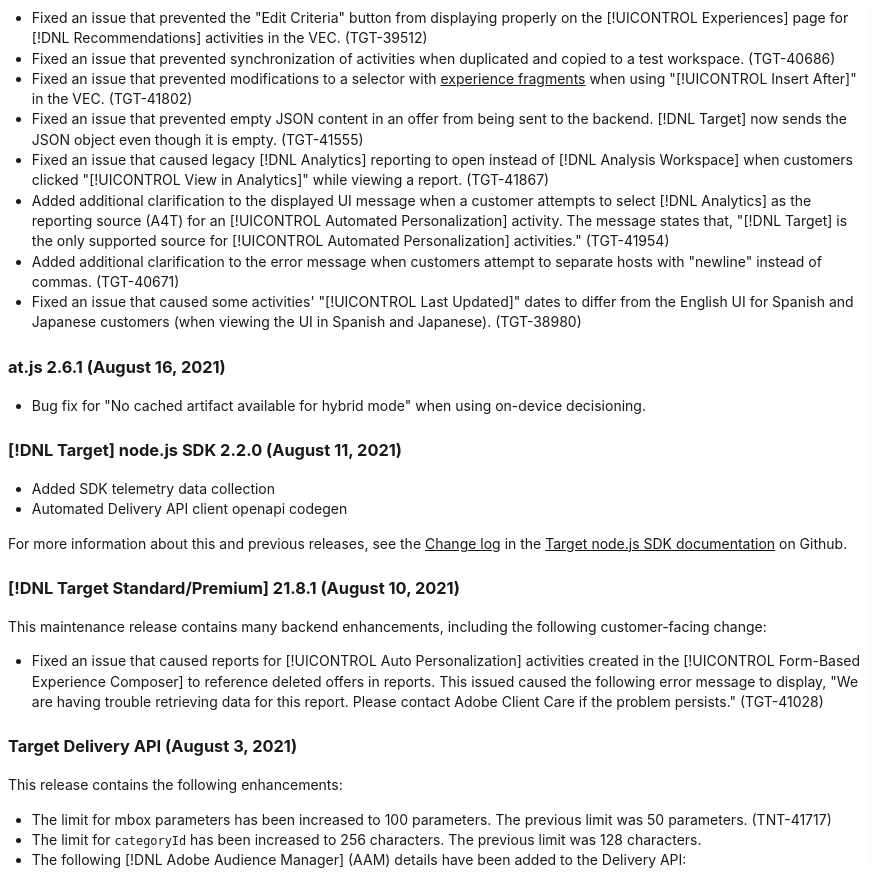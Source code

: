 * Fixed an issue that prevented the "Edit Criteria" button from displaying properly on the [!UICONTROL Experiences] page for [!DNL Recommendations] activities in the VEC. (TGT-39512)
* Fixed an issue that prevented synchronization of activities when duplicated and copied to a test workspace. (TGT-40686)
* Fixed an issue that prevented modifications to a selector with [experience fragments](/help/main/c-experiences/c-manage-content/aem-experience-fragments.md) when using "[!UICONTROL Insert After]" in the VEC. (TGT-41802)
* Fixed an issue that prevented empty JSON content in an offer from being sent to the backend. [!DNL Target] now sends the JSON object even though it is empty. (TGT-41555)
* Fixed an issue that caused legacy [!DNL Analytics] reporting to open instead of [!DNL Analysis Workspace] when customers clicked "[!UICONTROL View in Analytics]" while viewing a report. (TGT-41867)
* Added additional clarification to the displayed UI message when a customer attempts to select [!DNL Analytics] as the reporting source (A4T) for an [!UICONTROL Automated Personalization] activity. The message states that, "[!DNL Target] is the only supported source for [!UICONTROL Automated Personalization] activities." (TGT-41954)
* Added additional clarification to the error message when customers attempt to separate hosts with "newline" instead of commas. (TGT-40671) 
* Fixed an issue that caused some activities' "[!UICONTROL Last Updated]" dates to differ from the English UI for Spanish and Japanese customers (when viewing the UI in Spanish and Japanese). (TGT-38980) 

### at.js 2.6.1 (August 16, 2021)

* Bug fix for "No cached artifact available for hybrid mode" when using on-device decisioning.

### [!DNL Target] node.js SDK 2.2.0 (August 11, 2021)

* Added SDK telemetry data collection
* Automated Delivery API client openapi codegen

For more information about this and previous releases, see the [Change log](https://github.com/adobe/target-nodejs-sdk/blob/main/CHANGELOG.md) in the [Target node.js SDK documentation](https://github.com/adobe/target-nodejs-sdk) on Github.

### [!DNL Target Standard/Premium] 21.8.1 (August 10, 2021)

This maintenance release contains many backend enhancements, including the following customer-facing change:

* Fixed an issue that caused reports for [!UICONTROL Auto Personalization] activities created in the [!UICONTROL Form-Based Experience Composer] to reference deleted offers in reports. This issued caused the following error message to display, "We are having trouble retrieving data for this report. Please contact Adobe Client Care if the problem persists." (TGT-41028)

### Target Delivery API (August 3, 2021)

This release contains the following enhancements:

* The limit for mbox parameters has been increased to 100 parameters. The previous limit was 50 parameters. (TNT-41717)
* The limit for `categoryId` has been increased to 256 characters. The previous limit was 128 characters.
* The following [!DNL Adobe Audience Manager] (AAM) details have been added to the Delivery API:    
